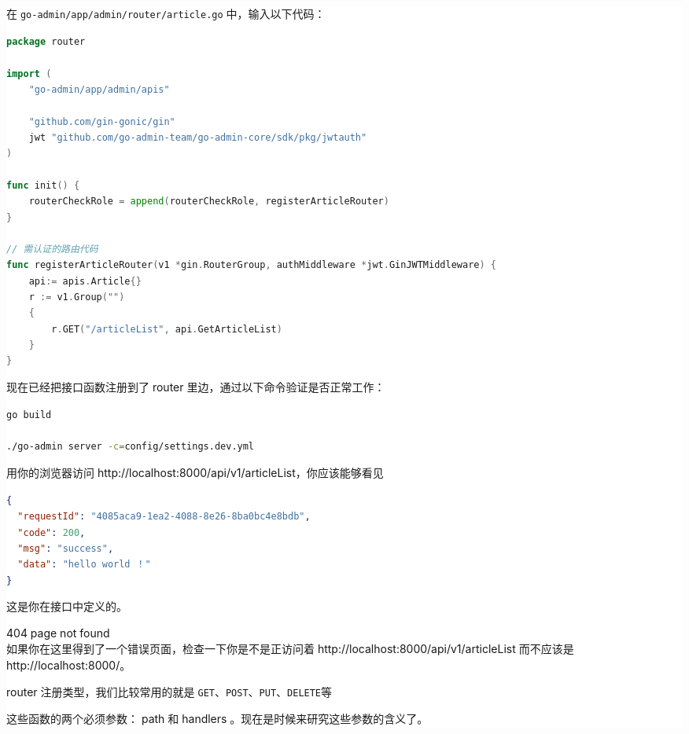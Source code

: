 在 `go-admin/app/admin/router/article.go` 中，输入以下代码：

```go
package router

import (
	"go-admin/app/admin/apis"

	"github.com/gin-gonic/gin"
	jwt "github.com/go-admin-team/go-admin-core/sdk/pkg/jwtauth"
)

func init() {
	routerCheckRole = append(routerCheckRole, registerArticleRouter)
}

// 需认证的路由代码
func registerArticleRouter(v1 *gin.RouterGroup, authMiddleware *jwt.GinJWTMiddleware) {
	api:= apis.Article{}
	r := v1.Group("")
	{
		r.GET("/articleList", api.GetArticleList)
	}
}
```

现在已经把接口函数注册到了 router 里边，通过以下命令验证是否正常工作：

```bash
go build

./go-admin server -c=config/settings.dev.yml
```

用你的浏览器访问 http://localhost:8000/api/v1/articleList，你应该能够看见

```json
{
  "requestId": "4085aca9-1ea2-4088-8e26-8ba0bc4e8bdb",
  "code": 200,
  "msg": "success",
  "data": "hello world ！"
}
```

这是你在接口中定义的。

<Alert type="warning"> 
404 page not found
<br />
如果你在这里得到了一个错误页面，检查一下你是不是正访问着 http://localhost:8000/api/v1/articleList 而不应该是 http://localhost:8000/。

</Alert>

router 注册类型，我们比较常用的就是 `GET`、`POST`、`PUT`、`DELETE`等

这些函数的两个必须参数： path 和 handlers 。现在是时候来研究这些参数的含义了。
